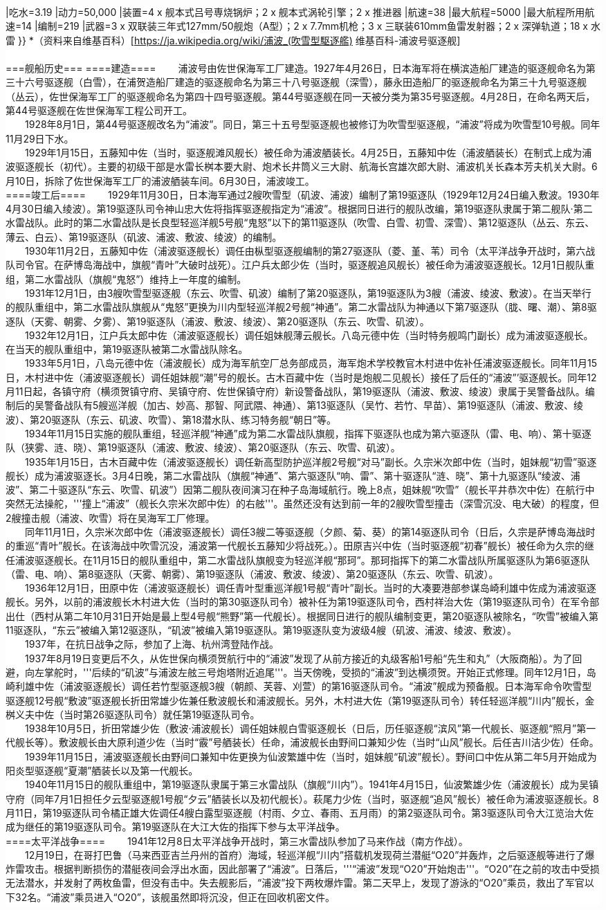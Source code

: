 |吃水=3.19
|动力=50,000
|装置=4 x 舰本式吕号専烧锅炉；2 x 舰本式涡轮引擎；2 x 推进器
|航速=38
|最大航程=5000
|最大航程所用航速=14
|编制=219
|武器=3 x 双联装三年式127mm/50舰炮（A型）；2 x 7.7mm机枪；3 x 三联装610mm鱼雷发射器；2 x 深弹轨道；18 x 水雷
}}
*（资料来自维基百科）<ref>[https://ja.wikipedia.org/wiki/浦波_(吹雪型駆逐艦) 维基百科-浦波号驱逐舰]</ref><br><br>
===舰船历史===
====建造====
　　浦波号由佐世保海军工厂建造。1927年4月26日，日本海军将在横滨造船厂建造的驱逐舰命名为第三十六号驱逐舰（白雪），在浦贺造船厂建造的驱逐舰命名为第三十八号驱逐舰（深雪），藤永田造船厂的驱逐舰命名为第三十九号驱逐舰（丛云），佐世保海军工厂的驱逐舰命名为第四十四号驱逐舰。第44号驱逐舰在同一天被分类为第35号驱逐舰。4月28日，在命名两天后，第44号驱逐舰在佐世保海军工程公司开工。<br>
　　1928年8月1日，第44号驱逐舰改名为“浦波”。同日，第三十五号型驱逐舰也被修订为吹雪型驱逐舰，“浦波”将成为吹雪型10号舰。同年11月29日下水。<br>
　　1929年1月15日，五藤知中佐（当时，驱逐舰滩风舰长）被任命为浦波舾装长。4月25日，五藤知中佐（浦波舾装长）在制式上成为浦波驱逐舰长（初代）。主要的初级干部是水雷长桝本要大尉、炮术长井筒义三大尉、航海长宫雄次郎大尉、浦波机关长森本芳夫机关大尉。6月10日，拆除了佐世保海军工厂的浦波舾装车间。6月30日，浦波竣工。<br>
====竣工后====
　　1929年11月30日，日本海军通过2艘吹雪型（矶波、浦波）编制了第19驱逐队（1929年12月24日编入敷波。1930年4月30日编入绫波）。第19驱逐队司令神山忠大佐将指挥驱逐舰指定为“浦波”。根据同日进行的舰队改编，第19驱逐队隶属于第二舰队·第二水雷战队。此时的第二水雷战队是长良型轻巡洋舰5号舰“鬼怒”以下的第11驱逐队（吹雪、白雪、初雪、深雪）、第12驱逐队（丛云、东云、薄云、白云）、第19驱逐队（矶波、浦波、敷波、绫波）的编制。<br>
　　1930年11月2日，五藤知中佐（浦波驱逐舰长）调任由枞型驱逐舰编制的第27驱逐队（菱、堇、苇）司令（太平洋战争开战时，第六战队司令官。在萨博岛海战中，旗舰“青叶”大破时战死）。江户兵太郎少佐（当时，驱逐舰追风舰长）被任命为浦波驱逐舰长。12月1日舰队重组，第二水雷战队（旗舰“鬼怒”）维持上一年度的编制。<br>
　　1931年12月1日，由3艘吹雪型驱逐舰（东云、吹雪、矶波）编制了第20驱逐队，第19驱逐队为3艘（浦波、绫波、敷波）。在当天举行的舰队重组中，第二水雷战队旗舰从“鬼怒”更换为川内型轻巡洋舰2号舰“神通”。第二水雷战队为神通以下第7驱逐队（胧、曙、潮）、第8驱逐队（天雾、朝雾、夕雾）、第19驱逐队（浦波、敷波、绫波）、第20驱逐队（东云、吹雪、矶波）。<br>
　　1932年12月1日，江户兵太郎中佐（浦波驱逐舰长）调任姐妹舰薄云舰长。八岛元德中佐（当时特务舰鸣门副长）成为浦波驱逐舰长。在当天的舰队重组中，第19驱逐队被第二水雷战队除名。<br>
　　1933年5月1日，八岛元德中佐（浦波舰长）成为海军航空厂总务部成员，海军炮术学校教官木村进中佐补任浦波驱逐舰长。同年11月15日，木村进中佐（浦波驱逐舰长）调任姐妹舰“潮”号的舰长。古木百藏中佐（当时是炮舰二见舰长）接任了后任的“浦波”’驱逐舰长。同年12月11日起，各镇守府（横须贺镇守府、吴镇守府、佐世保镇守府）新设警备战队，第19驱逐队（浦波、敷波、绫波）隶属于吴警备战队。编制后的吴警备战队有5艘巡洋舰（加古、妙高、那智、阿武隈、神通）、第13驱逐队（吴竹、若竹、早苗）、第19驱逐队（浦波、敷波、绫波）、第20驱逐队（东云、矶波、吹雪）、第18潜水队、练习特务舰“朝日”等。<br>
　　1934年11月15日实施的舰队重组，轻巡洋舰“神通”成为第二水雷战队旗舰，指挥下驱逐队也成为第六驱逐队（雷、电、响）、第十驱逐队（狭雾、涟、晓）、第19驱逐队（浦波、敷波、绫波）、第20驱逐队（东云、吹雪、矶波）。<br>
　　1935年1月15日，古木百藏中佐（浦波驱逐舰长）调任新高型防护巡洋舰2号舰“对马”副长。久宗米次郎中佐（当时，姐妹舰“初雪”驱逐舰长）成为浦波驱逐长。3月4日晚，第二水雷战队（旗舰“神通”、第六驱逐队“响、雷”、第十驱逐队“涟、晓”、第十九驱逐队“绫波、浦波”、第二十驱逐队“东云、吹雪、矶波”）因第二舰队夜间演习在种子岛海域航行。晚上8点，姐妹舰“吹雪”（舰长平井恭次中佐）在航行中突然无法操舵，'''撞上“浦波”（舰长久宗米次郎中佐）的右舷'''。虽然还没有达到前一年的2艘吹雪型撞击（深雪沉没、电大破）的程度，但2艘撞击舰（浦波、吹雪）将在吴海军工厂修理。<br>
　　同年11月1日，久宗米次郎中佐（浦波驱逐舰长）调任3艘二等驱逐舰（夕颜、菊、葵）的第14驱逐队司令（日后，久宗是萨博岛海战时的重巡“青叶”舰长。在该海战中吹雪沉没，浦波第一代舰长五藤知少将战死。）。田原吉兴中佐（当时驱逐舰“初春”舰长）被任命为久宗的继任浦波驱逐舰长。在11月15日的舰队重组中，第二水雷战队旗舰变为轻巡洋舰“那珂”。那珂指挥下的第二水雷战队所属驱逐队为第6驱逐队（雷、电、响）、第8驱逐队（天雾、朝雾）、第19驱逐队（浦波、敷波、绫波）、第20驱逐队（东云、吹雪、矶波）。<br>
　　1936年12月1日，田原中佐（浦波驱逐舰长）调任青叶型重巡洋舰1号舰“青叶”副长。当时的大凑要港部参谋岛崎利雄中佐成为浦波驱逐舰长。另外，以前的浦波舰长木村进大佐（当时的第30驱逐队司令）被补任为第19驱逐队司令，西村祥治大佐（第19驱逐队司令）在军令部出仕（西村从第二年10月31日开始是最上型4号舰“熊野”第一代舰长）。根据同日进行的舰队编制变更，第20驱逐队被除名，“吹雪”被编入第11驱逐队，“东云”被编入第12驱逐队，“矶波”被编入第19驱逐队。第19驱逐队变为波级4艘（矶波、浦波、绫波、敷波）。<br>
　　1937年，在抗日战争之际，参加了上海、杭州湾登陆作战。<br>
　　1937年8月19日变更后不久，从佐世保向横须贺航行中的“浦波”发现了从前方接近的丸级客船1号船“先生和丸”（大阪商船）。为了回避，向左掌舵时，'''后续的“矶波”与浦波左舷三号炮塔附近追尾'''。当天傍晚，受损的“浦波”到达横须贺。开始正式修理。同年12月1日，岛崎利雄中佐（浦波驱逐舰长）调任若竹型驱逐舰3艘（朝颜、芙蓉、刈萱）的第16驱逐队司令。“浦波”舰成为预备舰。日本海军命令吹雪型驱逐舰12号舰“敷波”驱逐舰长折田常雄少佐兼任敷波舰长和浦波舰长。另外，木村进大佐（第19驱逐队司令）转任轻巡洋舰“川内”舰长，金桝义夫中佐（当时第26驱逐队司令）就任第19驱逐队司令。<br>
　　1938年10月5日，折田常雄少佐（敷波·浦波舰长）调任姐妹舰白雪驱逐舰长（日后，历任驱逐舰“滨风”第一代舰长、驱逐舰“照月”第一代舰长等）。敷波舰长由大原利道少佐（当时“霰”号舾装长）任命，浦波舰长由野间口兼知少佐（当时“山风”舰长。后任吉川洁少佐）任命。<br>
　　1939年11月15日，浦波驱逐舰长由野间口兼知中佐更换为仙波繁雄中佐（当时，姐妹舰“矶波”舰长）。野间口中佐从第二年5月开始成为阳炎型驱逐舰“夏潮”舾装长以及第一代舰长。<br>
　　1940年11月15日的舰队重组中，第19驱逐队隶属于第三水雷战队（旗舰“川内”）。1941年4月15日，仙波繁雄少佐（浦波舰长）成为吴镇守府（同年7月1日担任夕云型驱逐舰1号舰“夕云”舾装长以及初代舰长）。萩尾力少佐（当时，驱逐舰“追风”舰长）被任命为浦波驱逐舰长。8月11日，第19驱逐队司令橘正雄大佐调任4艘白露型驱逐舰（村雨、夕立、春雨、五月雨）的第2驱逐队司令。第3驱逐队司令大江览治大佐成为继任的第19驱逐队司令。第19驱逐队在大江大佐的指挥下参与太平洋战争。<br>
====太平洋战争====
　　1941年12月8日太平洋战争开战时，第三水雷战队参加了马来作战（南方作战）。<br>
　　12月19日，在哥打巴鲁（马来西亚吉兰丹州的首府）海域，轻巡洋舰“川内”搭载机发现荷兰潜艇“O20”并轰炸，之后驱逐舰等进行了爆炸雷攻击。根据判断损伤的潜艇夜间会浮出水面，因此部署了“浦波”。日落后，'''“浦波”发现“O20”开始炮击'''。“O20”在之前的攻击中受损无法潜水，并发射了两枚鱼雷，但没有击中。失去舰影后，“浦波”投下两枚爆炸雷。第二天早上，发现了游泳的“O20”乘员，救出了军官以下32名。“浦波”乘员进入“O20”，该舰虽然即将沉没，但正在回收机密文件。<br>